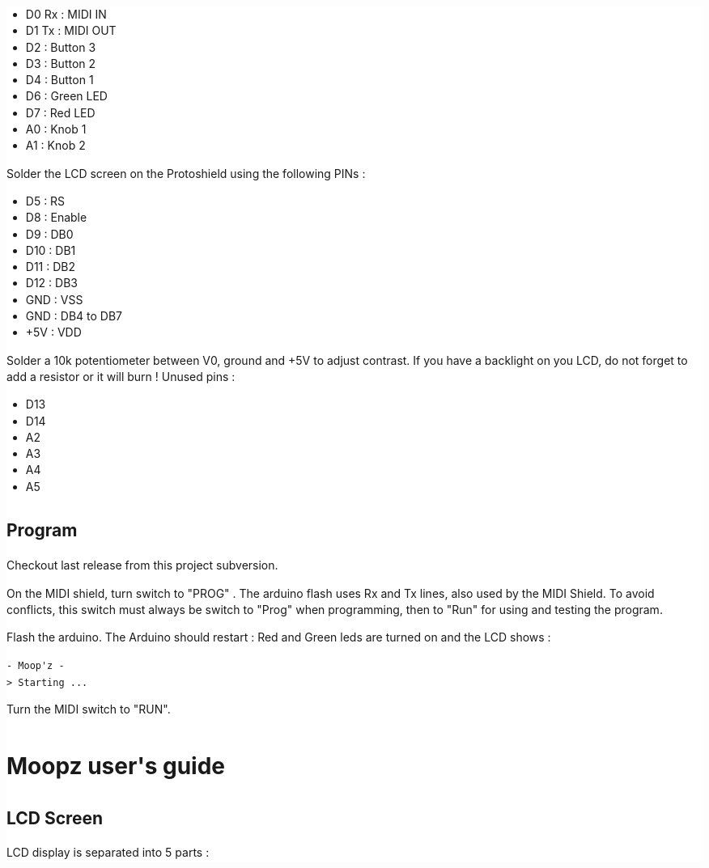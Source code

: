 * D0 Rx : MIDI IN
* D1 Tx : MIDI OUT
* D2 : Button 3
* D3 : Button 2
* D4 : Button 1
* D6 : Green LED
* D7 : Red LED
* A0 : Knob 1
* A1 : Knob 2

Solder the LCD screen on the Protoshield using the following PINs :

* D5 : RS
* D8 : Enable
* D9 : DB0
* D10 : DB1
* D11 : DB2
* D12 : DB3
* GND : VSS
* GND : DB4 to DB7
* +5V : VDD

Solder a 10k potentiometer between V0, ground and +5V to adjust contrast. If you have a backlight on you LCD, do not forget to add a resistor or it will burn !
Unused pins :

* D13
* D14
* A2
* A3
* A4
* A5

## Program
Checkout last release from this project subversion.

On the MIDI shield, turn switch to "PROG" . The arduino flash uses Rx and Tx lines, also used by the MIDI Shield. To avoid conflicts, this switch must always be switch to "Prog" when programming, then to "Run" for using and testing the program.

Flash the arduino. The Arduino should restart : Red and Green leds are turned on and the LCD shows :

    - Moop'z -
    > Starting ...

Turn the MIDI switch to "RUN".



# Moopz user's guide

## LCD Screen
LCD display is separated into 5 parts :
